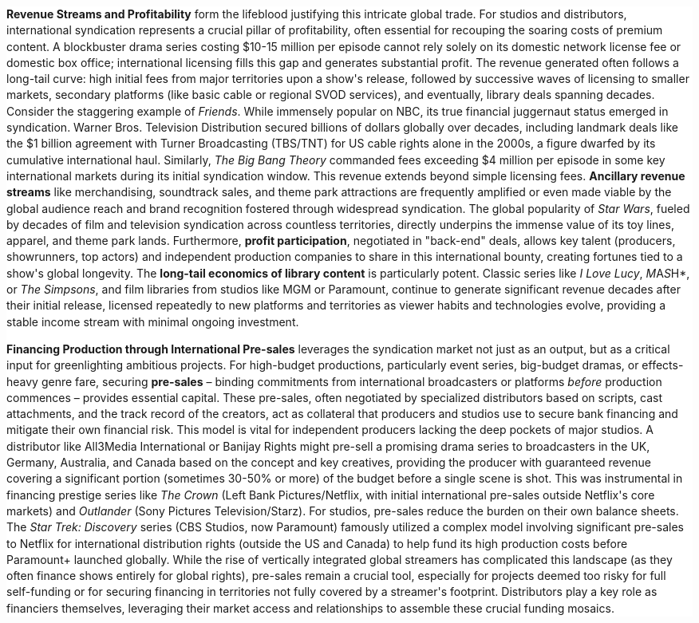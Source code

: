 **Revenue Streams and Profitability** form the lifeblood justifying this intricate global trade. For studios and distributors, international syndication represents a crucial pillar of profitability, often essential for recouping the soaring costs of premium content. A blockbuster drama series costing $10-15 million per episode cannot rely solely on its domestic network license fee or domestic box office; international licensing fills this gap and generates substantial profit. The revenue generated often follows a long-tail curve: high initial fees from major territories upon a show's release, followed by successive waves of licensing to smaller markets, secondary platforms (like basic cable or regional SVOD services), and eventually, library deals spanning decades. Consider the staggering example of *Friends*. While immensely popular on NBC, its true financial juggernaut status emerged in syndication. Warner Bros. Television Distribution secured billions of dollars globally over decades, including landmark deals like the $1 billion agreement with Turner Broadcasting (TBS/TNT) for US cable rights alone in the 2000s, a figure dwarfed by its cumulative international haul. Similarly, *The Big Bang Theory* commanded fees exceeding $4 million per episode in some key international markets during its initial syndication window. This revenue extends beyond simple licensing fees. **Ancillary revenue streams** like merchandising, soundtrack sales, and theme park attractions are frequently amplified or even made viable by the global audience reach and brand recognition fostered through widespread syndication. The global popularity of *Star Wars*, fueled by decades of film and television syndication across countless territories, directly underpins the immense value of its toy lines, apparel, and theme park lands. Furthermore, **profit participation**, negotiated in "back-end" deals, allows key talent (producers, showrunners, top actors) and independent production companies to share in this international bounty, creating fortunes tied to a show's global longevity. The **long-tail economics of library content** is particularly potent. Classic series like *I Love Lucy*, *M*A*S*H*, or *The Simpsons*, and film libraries from studios like MGM or Paramount, continue to generate significant revenue decades after their initial release, licensed repeatedly to new platforms and territories as viewer habits and technologies evolve, providing a stable income stream with minimal ongoing investment.

**Financing Production through International Pre-sales** leverages the syndication market not just as an output, but as a critical input for greenlighting ambitious projects. For high-budget productions, particularly event series, big-budget dramas, or effects-heavy genre fare, securing **pre-sales** – binding commitments from international broadcasters or platforms *before* production commences – provides essential capital. These pre-sales, often negotiated by specialized distributors based on scripts, cast attachments, and the track record of the creators, act as collateral that producers and studios use to secure bank financing and mitigate their own financial risk. This model is vital for independent producers lacking the deep pockets of major studios. A distributor like All3Media International or Banijay Rights might pre-sell a promising drama series to broadcasters in the UK, Germany, Australia, and Canada based on the concept and key creatives, providing the producer with guaranteed revenue covering a significant portion (sometimes 30-50% or more) of the budget before a single scene is shot. This was instrumental in financing prestige series like *The Crown* (Left Bank Pictures/Netflix, with initial international pre-sales outside Netflix's core markets) and *Outlander* (Sony Pictures Television/Starz). For studios, pre-sales reduce the burden on their own balance sheets. The *Star Trek: Discovery* series (CBS Studios, now Paramount) famously utilized a complex model involving significant pre-sales to Netflix for international distribution rights (outside the US and Canada) to help fund its high production costs before Paramount+ launched globally. While the rise of vertically integrated global streamers has complicated this landscape (as they often finance shows entirely for global rights), pre-sales remain a crucial tool, especially for projects deemed too risky for full self-funding or for securing financing in territories not fully covered by a streamer's footprint. Distributors play a key role as financiers themselves, leveraging their market access and relationships to assemble these crucial funding mosaics.
